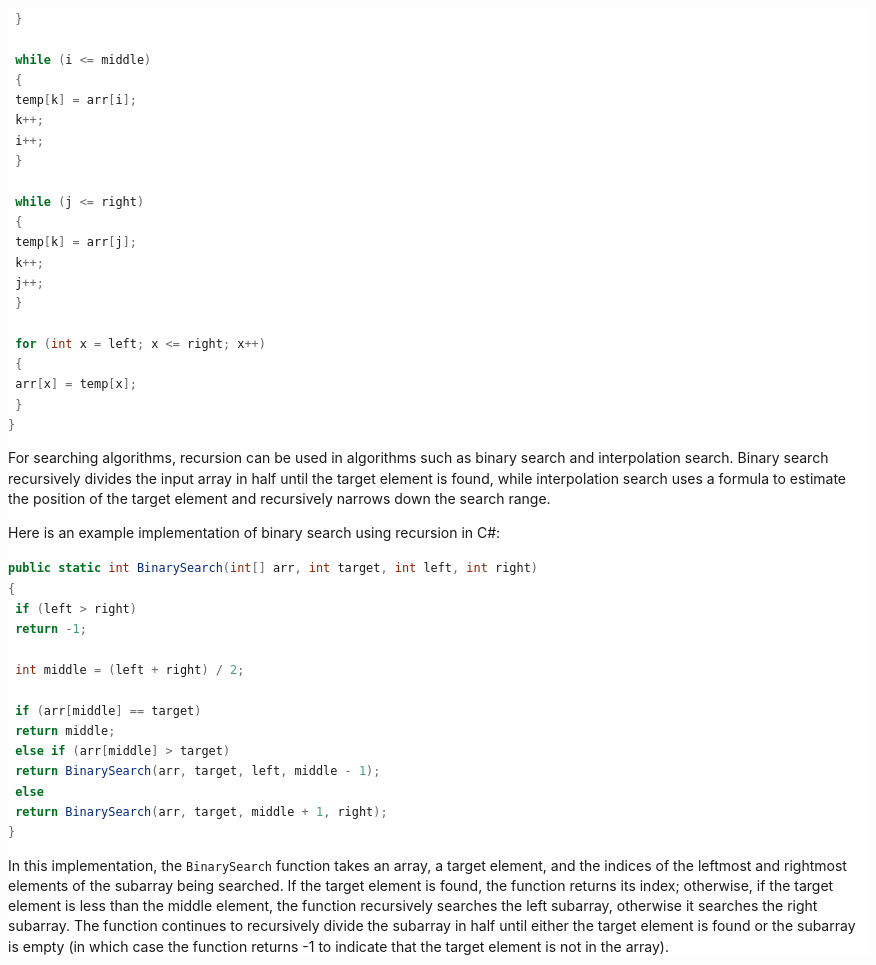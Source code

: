 ```csharp
 }

 while (i <= middle)
 {
 temp[k] = arr[i];
 k++;
 i++;
 }

 while (j <= right)
 {
 temp[k] = arr[j];
 k++;
 j++;
 }

 for (int x = left; x <= right; x++)
 {
 arr[x] = temp[x];
 }
}
```

For searching algorithms, recursion can be used in algorithms such as binary search and interpolation search. Binary search recursively divides the input array in half until the target element is found, while interpolation search uses a formula to estimate the position of the target element and recursively narrows down the search range.

Here is an example implementation of binary search using recursion in C#:

```csharp
public static int BinarySearch(int[] arr, int target, int left, int right)
{
 if (left > right)
 return -1;

 int middle = (left + right) / 2;

 if (arr[middle] == target)
 return middle;
 else if (arr[middle] > target)
 return BinarySearch(arr, target, left, middle - 1);
 else
 return BinarySearch(arr, target, middle + 1, right);
}
```

In this implementation, the `BinarySearch` function takes an array, a target element, and the indices of the leftmost and rightmost elements of the subarray being searched. If the target element is found, the function returns its index; otherwise, if the target element is less than the middle element, the function recursively searches the left subarray, otherwise it searches the right subarray. The function continues to recursively divide the subarray in half until either the target element is found or the subarray is empty (in which case the function returns -1 to indicate that the target element is not in the array).
